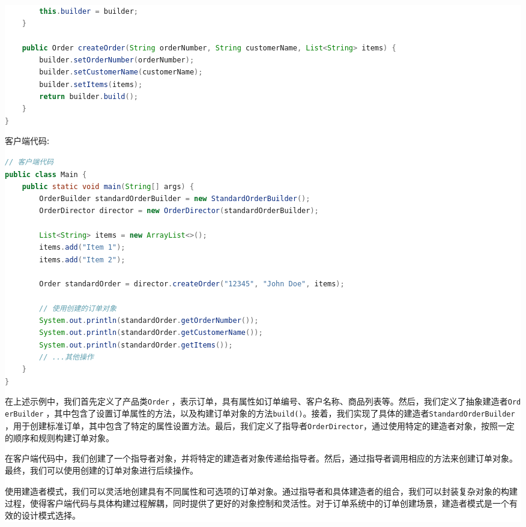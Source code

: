 ```java
        this.builder = builder;
    }

    public Order createOrder(String orderNumber, String customerName, List<String> items) {
        builder.setOrderNumber(orderNumber);
        builder.setCustomerName(customerName);
        builder.setItems(items);
        return builder.build();
    }
}
```

客户端代码:

```java
// 客户端代码
public class Main {
    public static void main(String[] args) {
        OrderBuilder standardOrderBuilder = new StandardOrderBuilder();
        OrderDirector director = new OrderDirector(standardOrderBuilder);

        List<String> items = new ArrayList<>();
        items.add("Item 1");
        items.add("Item 2");

        Order standardOrder = director.createOrder("12345", "John Doe", items);

        // 使用创建的订单对象
        System.out.println(standardOrder.getOrderNumber());
        System.out.println(standardOrder.getCustomerName());
        System.out.println(standardOrder.getItems());
        // ...其他操作
    }
}
```

在上述示例中，我们首先定义了产品类`Order`
，表示订单，具有属性如订单编号、客户名称、商品列表等。然后，我们定义了抽象建造者`OrderBuilder`
，其中包含了设置订单属性的方法，以及构建订单对象的方法`build()`。接着，我们实现了具体的建造者`StandardOrderBuilder`
，用于创建标准订单，其中包含了特定的属性设置方法。最后，我们定义了指导者`OrderDirector`，通过使用特定的建造者对象，按照一定的顺序和规则构建订单对象。

在客户端代码中，我们创建了一个指导者对象，并将特定的建造者对象传递给指导者。然后，通过指导者调用相应的方法来创建订单对象。最终，我们可以使用创建的订单对象进行后续操作。

使用建造者模式，我们可以灵活地创建具有不同属性和可选项的订单对象。通过指导者和具体建造者的组合，我们可以封装复杂对象的构建过程，使得客户端代码与具体构建过程解耦，同时提供了更好的对象控制和灵活性。对于订单系统中的订单创建场景，建造者模式是一个有效的设计模式选择。

